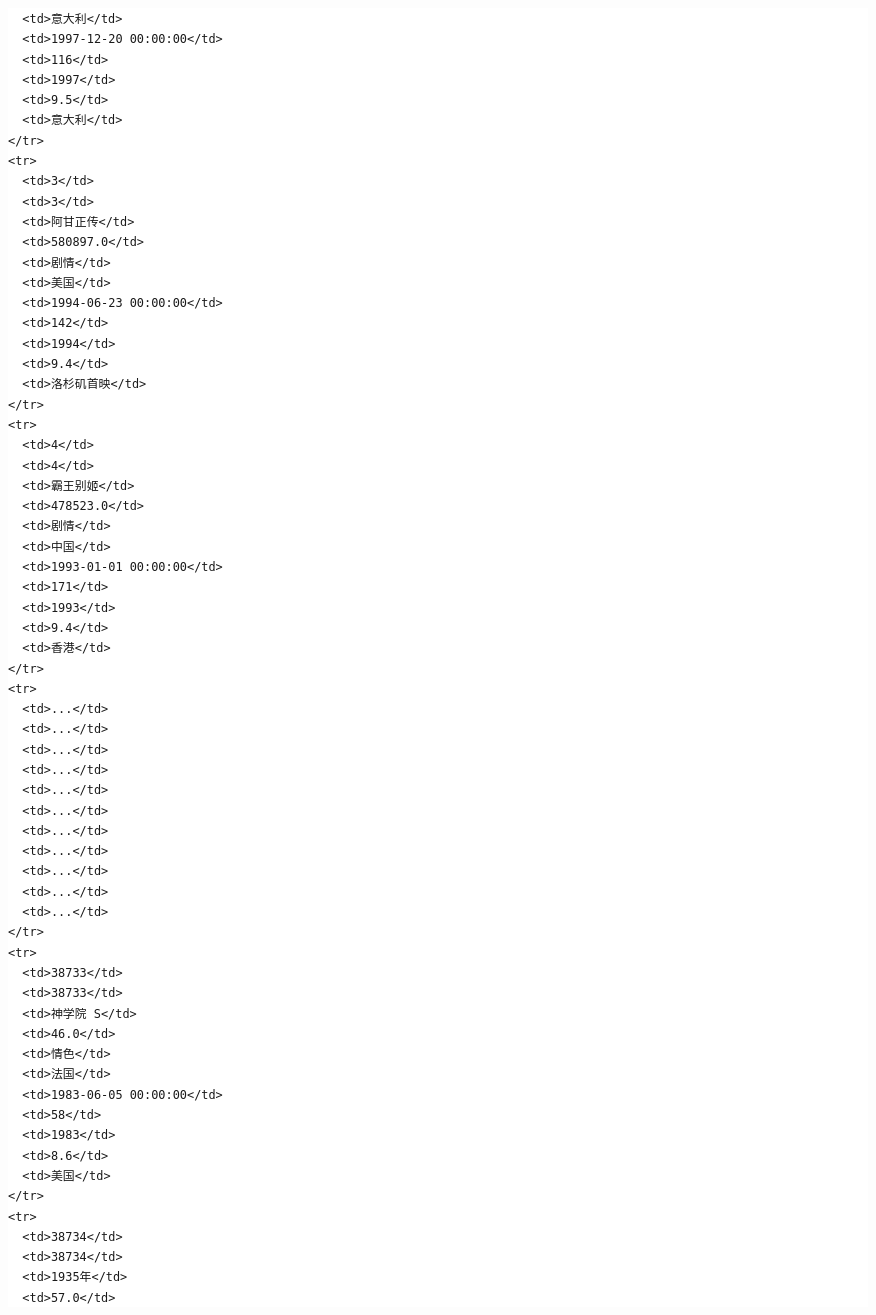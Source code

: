       <td>意大利</td>
      <td>1997-12-20 00:00:00</td>
      <td>116</td>
      <td>1997</td>
      <td>9.5</td>
      <td>意大利</td>
    </tr>
    <tr>
      <td>3</td>
      <td>3</td>
      <td>阿甘正传</td>
      <td>580897.0</td>
      <td>剧情</td>
      <td>美国</td>
      <td>1994-06-23 00:00:00</td>
      <td>142</td>
      <td>1994</td>
      <td>9.4</td>
      <td>洛杉矶首映</td>
    </tr>
    <tr>
      <td>4</td>
      <td>4</td>
      <td>霸王别姬</td>
      <td>478523.0</td>
      <td>剧情</td>
      <td>中国</td>
      <td>1993-01-01 00:00:00</td>
      <td>171</td>
      <td>1993</td>
      <td>9.4</td>
      <td>香港</td>
    </tr>
    <tr>
      <td>...</td>
      <td>...</td>
      <td>...</td>
      <td>...</td>
      <td>...</td>
      <td>...</td>
      <td>...</td>
      <td>...</td>
      <td>...</td>
      <td>...</td>
      <td>...</td>
    </tr>
    <tr>
      <td>38733</td>
      <td>38733</td>
      <td>神学院 S</td>
      <td>46.0</td>
      <td>情色</td>
      <td>法国</td>
      <td>1983-06-05 00:00:00</td>
      <td>58</td>
      <td>1983</td>
      <td>8.6</td>
      <td>美国</td>
    </tr>
    <tr>
      <td>38734</td>
      <td>38734</td>
      <td>1935年</td>
      <td>57.0</td>